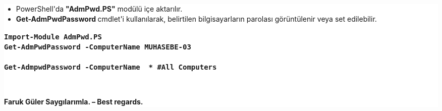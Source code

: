 

<ul class="wp-block-list">
<li>PowerShell'da <strong>"AdmPwd.PS"</strong> modülü içe aktarılır.</li>



<li><strong>Get-AdmPwdPassword </strong>cmdlet'i kullanılarak, belirtilen bilgisayarların parolası görüntülenir veya set edilebilir.</li>
</ul>



<pre class="wp-block-preformatted"><strong>Import-Module AdmPwd.PS
Get-AdmPwdPassword -ComputerName MUHASEBE-03

Get-AdmpwdPassword -ComputerName  * #All Computers</strong></pre>



<figure class="wp-block-image size-large"><img src="https://theguler.wordpress.com/wp-content/uploads/2023/07/laps-ps.png?w=987" alt="" class="wp-image-8002" /></figure>



<p><strong>Faruk Güler Saygılarımla. – Best regards.</strong></p>

